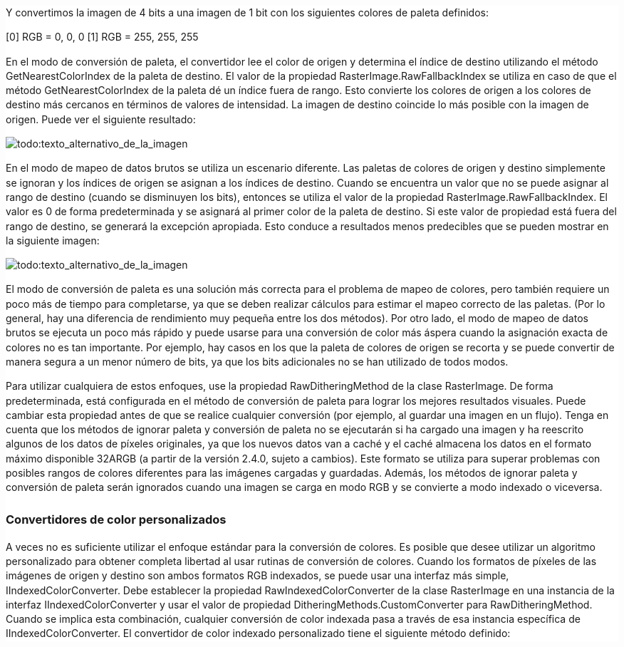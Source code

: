 Y convertimos la imagen de 4 bits a una imagen de 1 bit con los siguientes colores de paleta definidos:

[0] RGB = 0, 0, 0
[1] RGB = 255, 255, 255

En el modo de conversión de paleta, el convertidor lee el color de origen y determina el índice de destino utilizando el método GetNearestColorIndex de la paleta de destino. El valor de la propiedad RasterImage.RawFallbackIndex se utiliza en caso de que el método GetNearestColorIndex de la paleta dé un índice fuera de rango. Esto convierte los colores de origen a los colores de destino más cercanos en términos de valores de intensidad. La imagen de destino coincide lo más posible con la imagen de origen. Puede ver el siguiente resultado:



![todo:texto_alternativo_de_la_imagen](procesamiento-de-datos-brutos_3.png)

En el modo de mapeo de datos brutos se utiliza un escenario diferente. Las paletas de colores de origen y destino simplemente se ignoran y los índices de origen se asignan a los índices de destino. Cuando se encuentra un valor que no se puede asignar al rango de destino (cuando se disminuyen los bits), entonces se utiliza el valor de la propiedad RasterImage.RawFallbackIndex. El valor es 0 de forma predeterminada y se asignará al primer color de la paleta de destino. Si este valor de propiedad está fuera del rango de destino, se generará la excepción apropiada. Esto conduce a resultados menos predecibles que se pueden mostrar en la siguiente imagen:



![todo:texto_alternativo_de_la_imagen](procesamiento-de-datos-brutos_4.png)

El modo de conversión de paleta es una solución más correcta para el problema de mapeo de colores, pero también requiere un poco más de tiempo para completarse, ya que se deben realizar cálculos para estimar el mapeo correcto de las paletas. (Por lo general, hay una diferencia de rendimiento muy pequeña entre los dos métodos). Por otro lado, el modo de mapeo de datos brutos se ejecuta un poco más rápido y puede usarse para una conversión de color más áspera cuando la asignación exacta de colores no es tan importante. Por ejemplo, hay casos en los que la paleta de colores de origen se recorta y se puede convertir de manera segura a un menor número de bits, ya que los bits adicionales no se han utilizado de todos modos.

Para utilizar cualquiera de estos enfoques, use la propiedad RawDitheringMethod de la clase RasterImage. De forma predeterminada, está configurada en el método de conversión de paleta para lograr los mejores resultados visuales. Puede cambiar esta propiedad antes de que se realice cualquier conversión (por ejemplo, al guardar una imagen en un flujo). Tenga en cuenta que los métodos de ignorar paleta y conversión de paleta no se ejecutarán si ha cargado una imagen y ha reescrito algunos de los datos de píxeles originales, ya que los nuevos datos van a caché y el caché almacena los datos en el formato máximo disponible 32ARGB (a partir de la versión 2.4.0, sujeto a cambios). Este formato se utiliza para superar problemas con posibles rangos de colores diferentes para las imágenes cargadas y guardadas. Además, los métodos de ignorar paleta y conversión de paleta serán ignorados cuando una imagen se carga en modo RGB y se convierte a modo indexado o viceversa.
### **Convertidores de color personalizados**
A veces no es suficiente utilizar el enfoque estándar para la conversión de colores. Es posible que desee utilizar un algoritmo personalizado para obtener completa libertad al usar rutinas de conversión de colores. Cuando los formatos de píxeles de las imágenes de origen y destino son ambos formatos RGB indexados, se puede usar una interfaz más simple, IIndexedColorConverter. Debe establecer la propiedad RawIndexedColorConverter de la clase RasterImage en una instancia de la interfaz IIndexedColorConverter y usar el valor de propiedad DitheringMethods.CustomConverter para RawDitheringMethod. Cuando se implica esta combinación, cualquier conversión de color indexada pasa a través de esa instancia específica de IIndexedColorConverter. El convertidor de color indexado personalizado tiene el siguiente método definido:
